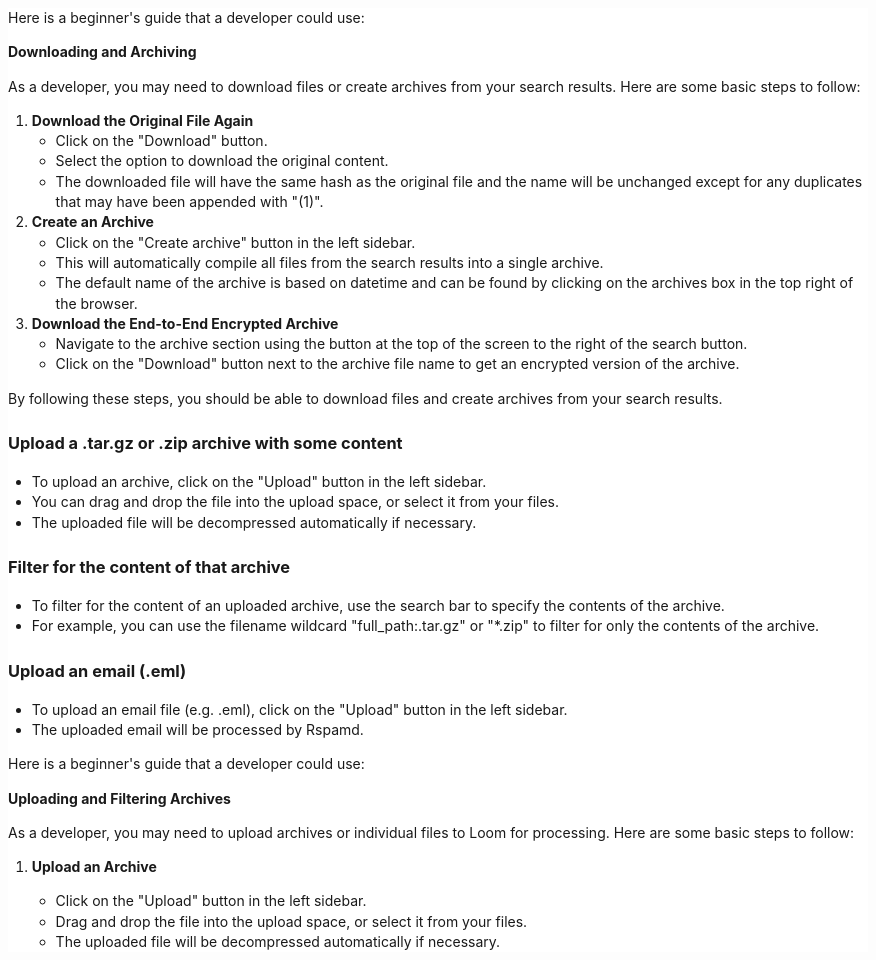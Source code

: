 Here is a beginner's guide that a developer could use:

**Downloading and Archiving**

As a developer, you may need to download files or create archives from your search results. Here are some basic steps to follow:

1. **Download the Original File Again**
   - Click on the "Download" button.
   - Select the option to download the original content.
   - The downloaded file will have the same hash as the original file and the name will be unchanged except for any duplicates that may have been appended with "(1)".
2. **Create an Archive**
   - Click on the "Create archive" button in the left sidebar.
   - This will automatically compile all files from the search results into a single archive.
   - The default name of the archive is based on datetime and can be found by clicking on the archives box in the top right of the browser.
3. **Download the End-to-End Encrypted Archive**
   - Navigate to the archive section using the button at the top of the screen to the right of the search button.
   - Click on the "Download" button next to the archive file name to get an encrypted version of the archive.

By following these steps, you should be able to download files and create archives from your search results.

### Upload a .tar.gz or .zip archive with some content

- To upload an archive, click on the "Upload" button in the left sidebar.
- You can drag and drop the file into the upload space, or select it from your files.
- The uploaded file will be decompressed automatically if necessary.

### Filter for the content of that archive

- To filter for the content of an uploaded archive, use the search bar to specify the contents of the archive.
- For example, you can use the filename wildcard "full_path:<filename>.tar.gz" or "\*.zip" to filter for only the contents of the archive.

### Upload an email (.eml)

- To upload an email file (e.g. .eml), click on the "Upload" button in the left sidebar.
- The uploaded email will be processed by Rspamd.

Here is a beginner's guide that a developer could use:

**Uploading and Filtering Archives**

As a developer, you may need to upload archives or individual files to Loom for processing. Here are some basic steps to follow:

1. **Upload an Archive**

   - Click on the "Upload" button in the left sidebar.
   - Drag and drop the file into the upload space, or select it from your files.
   - The uploaded file will be decompressed automatically if necessary.
